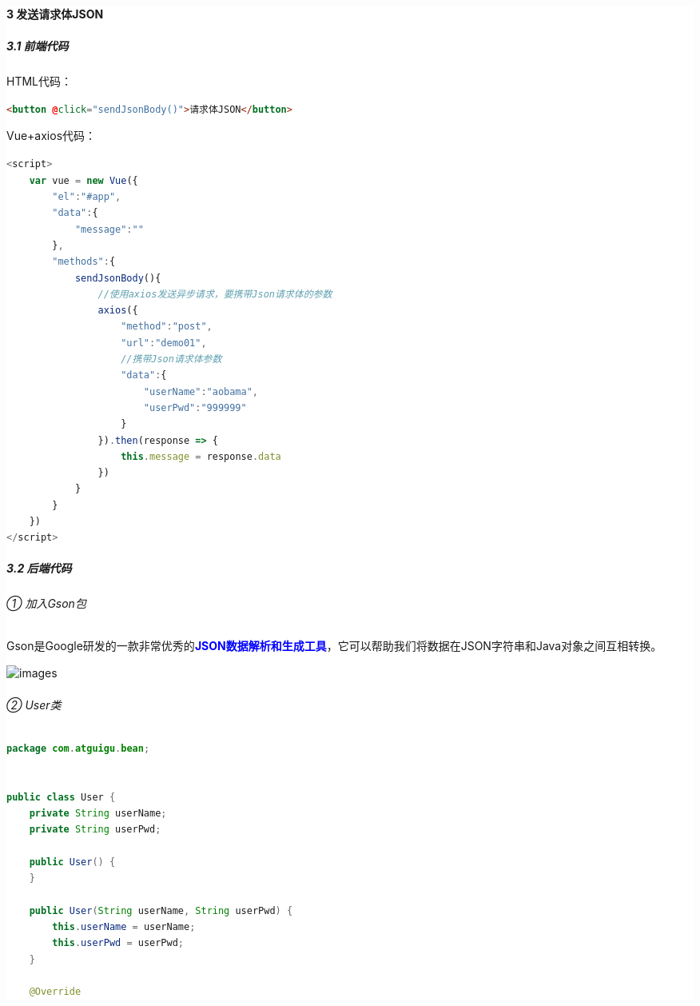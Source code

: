 #### 3 发送请求体JSON

##### 3.1 前端代码

HTML代码：

```html
<button @click="sendJsonBody()">请求体JSON</button>
```

Vue+axios代码：

```javascript
<script>
    var vue = new Vue({
        "el":"#app",
        "data":{
            "message":""
        },
        "methods":{
            sendJsonBody(){
                //使用axios发送异步请求，要携带Json请求体的参数
                axios({
                    "method":"post",
                    "url":"demo01",
                    //携带Json请求体参数
                    "data":{
                        "userName":"aobama",
                        "userPwd":"999999"
                    }
                }).then(response => {
                    this.message = response.data
                })
            }
        }
    })
</script>
```

##### 3.2 后端代码

###### ① 加入Gson包

Gson是Google研发的一款非常优秀的<span style="color:blue;font-weight:bold;">JSON数据解析和生成工具</span>，它可以帮助我们将数据在JSON字符串和Java对象之间互相转换。

![images](https://yuling-1318764606.cos.ap-chengdu.myqcloud.com/blog/img009.png)

###### ② User类

```java
package com.atguigu.bean;


public class User {
    private String userName;
    private String userPwd;

    public User() {
    }

    public User(String userName, String userPwd) {
        this.userName = userName;
        this.userPwd = userPwd;
    }

    @Override
```